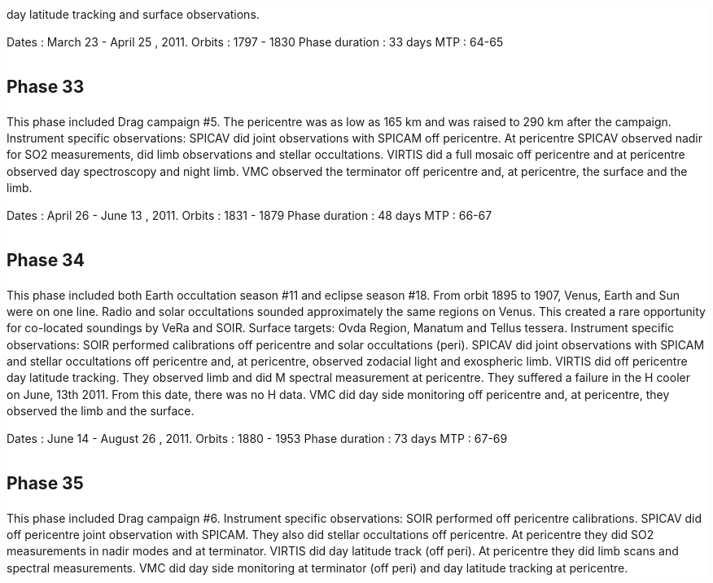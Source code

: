   day latitude tracking and surface observations.
 
Dates                : March 23 - April 25 , 2011.
Orbits               : 1797 - 1830
Phase duration       : 33 days
MTP                  : 64-65
 
Phase 33
--------
This phase included Drag campaign #5. The pericentre was as low as 165
km and was raised to 290 km after the campaign.
  Instrument specific observations:
  SPICAV did joint observations with SPICAM off pericentre. At
  pericentre SPICAV observed nadir for SO2 measurements, did limb
  observations and stellar occultations.
  VIRTIS did a full mosaic off pericentre and at pericentre observed
  day spectroscopy and night limb.
  VMC observed the terminator off pericentre and, at pericentre, the
  surface and the limb.
 
Dates                : April 26 - June 13 , 2011.
Orbits               : 1831 - 1879
Phase duration       : 48 days
MTP                  : 66-67
 
Phase 34
--------
This phase included both Earth occultation season #11 and eclipse
season #18. From orbit 1895 to 1907, Venus, Earth and Sun were on one
line. Radio and solar occultations sounded approximately the same
regions on Venus. This created a rare opportunity for co-located
soundings by VeRa and SOIR.
  Surface targets: Ovda Region, Manatum and Tellus tessera.
  Instrument specific observations:
  SOIR performed calibrations off pericentre and solar occultations
  (peri).
  SPICAV did joint observations with SPICAM and stellar occultations
  off pericentre and, at pericentre, observed zodacial light and
  exospheric limb.
  VIRTIS did off pericentre day latitude tracking. They observed limb
  and did M spectral measurement at pericentre. They suffered a
  failure in the H cooler on June, 13th 2011. From this date, there
  was no H data.
  VMC did day side monitoring off pericentre and, at pericentre, they
  observed the limb and the surface.
 
 
Dates                : June 14 - August 26 , 2011.
Orbits               : 1880 - 1953
Phase duration       : 73 days
MTP                  : 67-69
 
Phase 35
--------
This phase included Drag campaign #6.
  Instrument specific observations:
  SOIR performed off pericentre calibrations.
  SPICAV did off pericentre joint observation with SPICAM. They also
  did stellar occultations off pericentre. At pericentre they did SO2
  measurements in nadir modes and at terminator.
  VIRTIS did day latitude track (off peri). At pericentre they did
  limb scans and spectral measurements.
  VMC did day side monitoring at terminator (off peri) and day
  latitude tracking at pericentre.
 